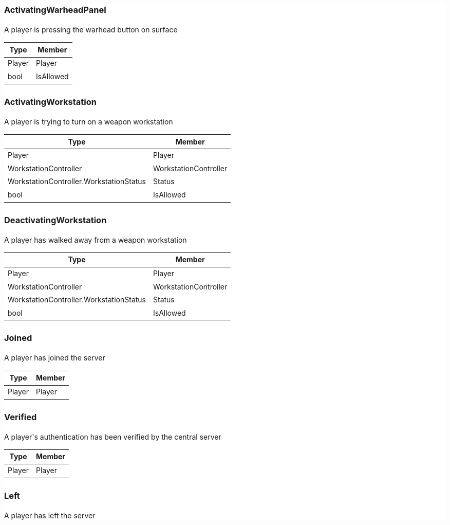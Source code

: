 ### ActivatingWarheadPanel
A player is pressing the warhead button on surface

| Type | Member   |
| --- |----------|
| Player | Player |
| bool | IsAllowed |

### ActivatingWorkstation
A player is trying to turn on a weapon workstation

| Type | Member   |
| --- |----------|
| Player | Player |
| WorkstationController | WorkstationController |
| WorkstationController.WorkstationStatus| Status |
| bool | IsAllowed |

### DeactivatingWorkstation
A player has walked away from a weapon workstation

| Type | Member   |
| --- |----------|
| Player | Player |
| WorkstationController | WorkstationController |
| WorkstationController.WorkstationStatus| Status |
| bool | IsAllowed |

### Joined
A player has joined the server

| Type | Member   |
| --- |----------|
| Player | Player |

### Verified
A player's authentication has been verified by the central server

| Type | Member   |
| --- |----------|
| Player | Player |

### Left
A player has left the server
